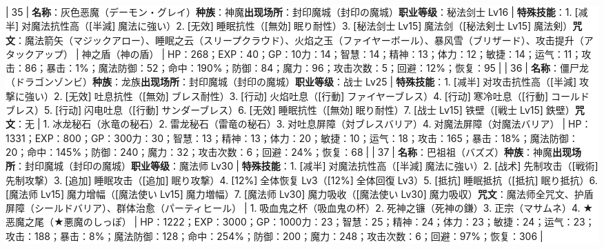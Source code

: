 | 35   | **名称**：灰色恶魔（デーモン・グレイ）**种族**：神魔**出现场所**：封印魔城（封印の魔城）**职业等级**：秘法剑士 Lv16                                                                             | **特殊技能**：1. \[减半] 对魔法抗性高（\[半減] 魔法に強い）2. \[无效] 睡眠抗性（\[無効] 眠り耐性）3. \[秘法剑士 Lv15] 魔法剑（\[秘法剣士 Lv15] 魔法剣）**咒文**：魔法箭矢（マジックアロー）、睡眠之云（スリープクラウド）、火焰之玉（ファイヤーボール）、暴风雪（ブリザード）、攻击提升（アタックアップ）                                                                                                                                                                                                                                                                                                                                                                                                                                                                                                                                                                                                                                                                                                                                                                                                                                                                   | 神之盾（神の盾）                                                                                                                                                                                                                                                                                                                                                                                            | HP：268；EXP：40；GP：10力：14；智慧：14；精神：13；体力：12；敏捷：14；运气：11；攻击：86；暴击：1%；魔法防御：52；命中：190%；防御：84；魔力：96；攻击次数：5；回避：12%；恢复：95                          |
| 36   | **名称**：僵尸龙（ドラゴンゾンビ）**种族**：龙族**出现场所**：封印魔城（封印の魔城）**职业等级**：战士 Lv25                                                                                     | **特殊技能**：1. \[减半] 对攻击抗性高（\[半減] 攻撃に強い）2. \[无效] 吐息抗性（\[無効] ブレス耐性）3. \[行动] 火焰吐息（\[行動] ファイヤーブレス）4. \[行动] 寒冷吐息（\[行動] コールドブレス）5. \[行动] 闪电吐息（\[行動] サンダーブレス）6. \[无效] 睡眠抗性（\[無効] 眠り耐性）7. \[战士 Lv15] 铁壁（\[戦士 Lv15] 鉄壁）**咒文**：无                                                                                                                                                                                                                                                                                                                                                                                                                                                                                                                                                                                                                                                                                                                                                                                                                                   | 1. 冰龙秘石（氷竜の秘石）2. 雷龙秘石（雷竜の秘石）3. 对吐息屏障（対ブレスバリア）4. 对魔法屏障（対魔法バリア）                                                                                                                                                                                                                                                                                              | HP：1331；EXP：800；GP：300力：30；智慧：13；精神：13；体力：20；敏捷：10；运气：18；攻击：165；暴击：18%；魔法防御：20；命中：145%；防御：240；魔力：32；攻击次数：6；回避：24%；恢复：68                    |
| 37   | **名称**：巴祖祖（バズズ）**种族**：神魔**出现场所**：封印魔城（封印の魔城）**职业等级**：魔法师 Lv30                                                                                           | **特殊技能**：1. \[减半] 对魔法抗性高（\[半減] 魔法に強い）2. \[战术] 先制攻击（\[戦術] 先制攻撃）3. \[追加] 睡眠攻击（\[追加] 眠り攻撃）4. \[12%] 全体恢复 Lv3（\[12%] 全体回復 Lv3）5. \[抵抗] 睡眠抵抗（\[抵抗] 眠り抵抗）6. \[魔法师 Lv15] 魔力增幅（\[魔法使い Lv15] 魔力増幅）7. \[魔法师 Lv30] 魔力吸收（\[魔法使い Lv30] 魔力吸収）**咒文**：魔法师全咒文、护盾屏障（シールドバリア）、群体治愈（パーティヒール）                                                                                                                                                                                                                                                                                                                                                                                                                                                                                                                                                                                                                                                                                                                                                   | 1. 吸血鬼之杯（吸血鬼の杯）2. 死神之镰（死神の鎌）3. 正宗（マサムネ）4. ★恶魔之尾（★悪魔のしっぽ）                                                                                                                                                                                                                                                                                                          | HP：1222；EXP：3000；GP：1000力：23；智慧：25；精神：24；体力：23；敏捷：24；运气：23；攻击：188；暴击：8%；魔法防御：128；命中：254%；防御：200；魔力：248；攻击次数：6；回避：97%；恢复：306                |